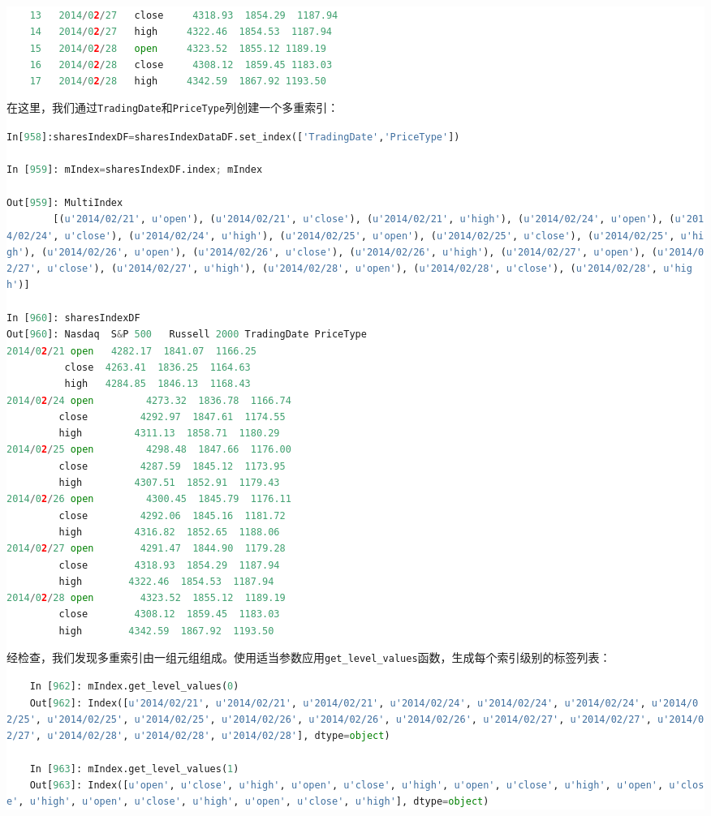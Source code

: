 ```py
    13   2014/02/27   close     4318.93  1854.29  1187.94
    14   2014/02/27   high     4322.46  1854.53  1187.94
    15   2014/02/28   open     4323.52  1855.12 1189.19
    16   2014/02/28   close     4308.12  1859.45 1183.03
    17   2014/02/28   high     4342.59  1867.92 1193.50
```

在这里，我们通过`TradingDate`和`PriceType`列创建一个多重索引：

```py
In[958]:sharesIndexDF=sharesIndexDataDF.set_index(['TradingDate','PriceType']) 

In [959]: mIndex=sharesIndexDF.index; mIndex 

Out[959]: MultiIndex
        [(u'2014/02/21', u'open'), (u'2014/02/21', u'close'), (u'2014/02/21', u'high'), (u'2014/02/24', u'open'), (u'2014/02/24', u'close'), (u'2014/02/24', u'high'), (u'2014/02/25', u'open'), (u'2014/02/25', u'close'), (u'2014/02/25', u'high'), (u'2014/02/26', u'open'), (u'2014/02/26', u'close'), (u'2014/02/26', u'high'), (u'2014/02/27', u'open'), (u'2014/02/27', u'close'), (u'2014/02/27', u'high'), (u'2014/02/28', u'open'), (u'2014/02/28', u'close'), (u'2014/02/28', u'high')]

In [960]: sharesIndexDF
Out[960]: Nasdaq  S&P 500   Russell 2000 TradingDate PriceType
2014/02/21 open   4282.17  1841.07  1166.25
          close  4263.41  1836.25  1164.63
          high   4284.85  1846.13  1168.43
2014/02/24 open         4273.32  1836.78  1166.74
         close         4292.97  1847.61  1174.55
         high         4311.13  1858.71  1180.29
2014/02/25 open         4298.48  1847.66  1176.00
         close         4287.59  1845.12  1173.95
         high         4307.51  1852.91  1179.43
2014/02/26 open         4300.45  1845.79  1176.11
         close         4292.06  1845.16  1181.72
         high         4316.82  1852.65  1188.06
2014/02/27 open        4291.47  1844.90  1179.28
         close        4318.93  1854.29  1187.94
         high        4322.46  1854.53  1187.94
2014/02/28 open        4323.52  1855.12  1189.19
         close        4308.12  1859.45  1183.03
         high        4342.59  1867.92  1193.50

```

经检查，我们发现多重索引由一组元组组成。使用适当参数应用`get_level_values`函数，生成每个索引级别的标签列表：

```py
    In [962]: mIndex.get_level_values(0)
    Out[962]: Index([u'2014/02/21', u'2014/02/21', u'2014/02/21', u'2014/02/24', u'2014/02/24', u'2014/02/24', u'2014/02/25', u'2014/02/25', u'2014/02/25', u'2014/02/26', u'2014/02/26', u'2014/02/26', u'2014/02/27', u'2014/02/27', u'2014/02/27', u'2014/02/28', u'2014/02/28', u'2014/02/28'], dtype=object)

    In [963]: mIndex.get_level_values(1)
    Out[963]: Index([u'open', u'close', u'high', u'open', u'close', u'high', u'open', u'close', u'high', u'open', u'close', u'high', u'open', u'close', u'high', u'open', u'close', u'high'], dtype=object)

```
